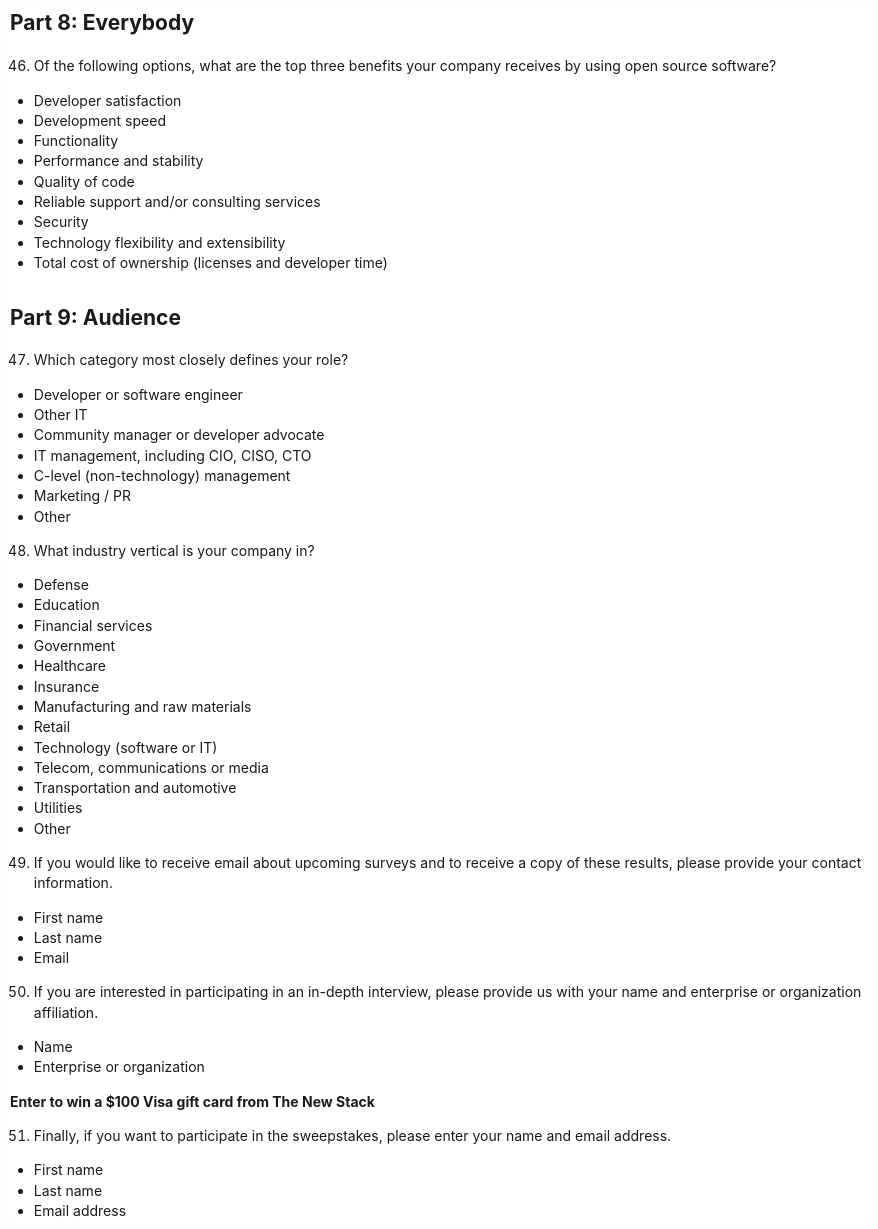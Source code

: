 ## Part 8: Everybody
46. Of the following options, what are the top three benefits your company receives by using open source software?
* Developer satisfaction
* Development speed
* Functionality
* Performance and stability 
* Quality of code
* Reliable support and/or consulting services
* Security
* Technology flexibility and extensibility
* Total cost of ownership (licenses and developer time)

## Part 9: Audience
47. Which category most closely defines your role?
* Developer or software engineer
* Other IT
* Community manager or developer advocate
* IT management, including CIO, CISO, CTO
* C-level (non-technology) management
* Marketing / PR
* Other

48. What industry vertical is your company in?
* Defense
* Education
* Financial services
* Government
* Healthcare
* Insurance
* Manufacturing and raw materials
* Retail
* Technology (software or IT)
* Telecom, communications or media
* Transportation and automotive
* Utilities
* Other

49. If you would like to receive email about upcoming surveys and to receive a copy of these results, please provide your contact information.
* First name
* Last name
* Email

50. If you are interested in participating in an in-depth interview, please provide us with your name and enterprise or organization affiliation.
* Name
* Enterprise or organization

**Enter to win a $100 Visa gift card from The New Stack**

51. Finally, if you want to participate in the sweepstakes, please enter your name and email address.
* First name
* Last name
* Email address
